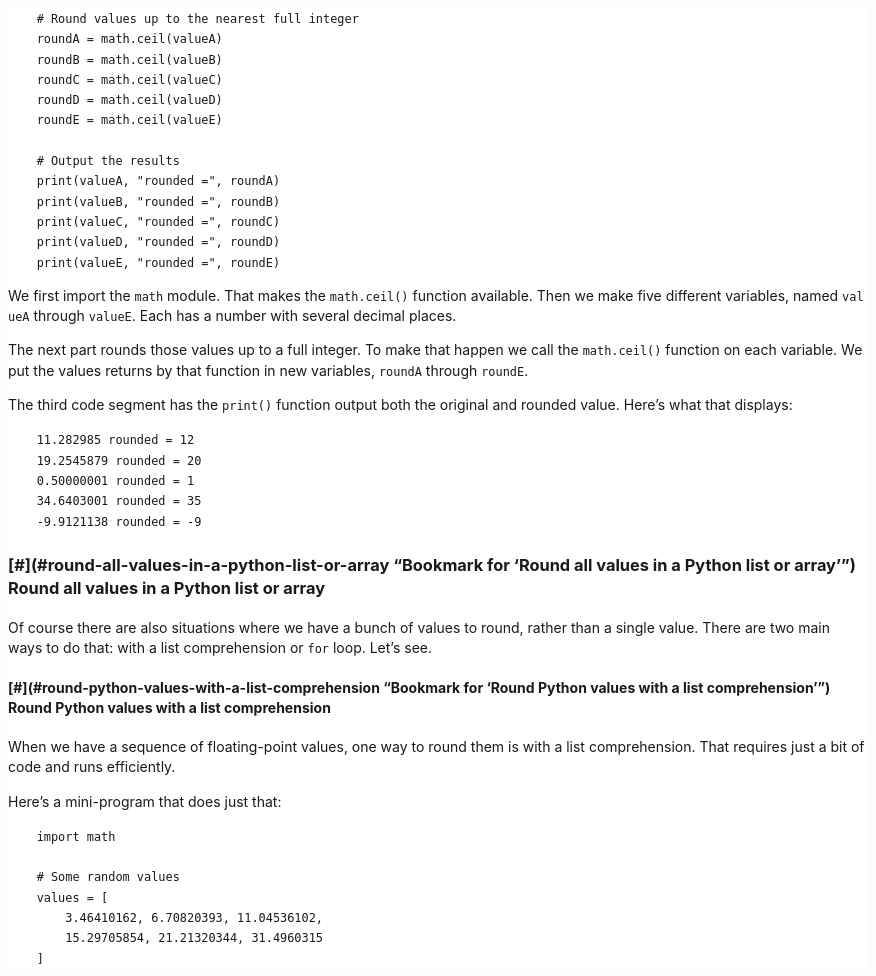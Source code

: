         # Round values up to the nearest full integer
        roundA = math.ceil(valueA)
        roundB = math.ceil(valueB)
        roundC = math.ceil(valueC)
        roundD = math.ceil(valueD)
        roundE = math.ceil(valueE)

        # Output the results
        print(valueA, "rounded =", roundA)
        print(valueB, "rounded =", roundB)
        print(valueC, "rounded =", roundC)
        print(valueD, "rounded =", roundD)
        print(valueE, "rounded =", roundE)

We first import the `math` module. That makes the `math.ceil()` function available. Then we make five different variables, named `valueA` through `valueE`. Each has a number with several decimal places.

The next part rounds those values up to a full integer. To make that happen we call the `math.ceil()` function on each variable. We put the values returns by that function in new variables, `roundA` through `roundE`.

The third code segment has the `print()` function output both the original and rounded value. Here’s what that displays:

        11.282985 rounded = 12
        19.2545879 rounded = 20
        0.50000001 rounded = 1
        34.6403001 rounded = 35
        -9.9121138 rounded = -9

### \[\#\](\#round-all-values-in-a-python-list-or-array “Bookmark for ‘Round all values in a Python list or array’”) Round all values in a Python list or array

Of course there are also situations where we have a bunch of values to round, rather than a single value. There are two main ways to do that: with a list comprehension or `for` loop. Let’s see.

#### \[\#\](\#round-python-values-with-a-list-comprehension “Bookmark for ‘Round Python values with a list comprehension’”) Round Python values with a list comprehension

When we have a sequence of floating-point values, one way to round them is with a list comprehension. That requires just a bit of code and runs efficiently.

Here’s a mini-program that does just that:

        import math

        # Some random values
        values = [
            3.46410162, 6.70820393, 11.04536102,
            15.29705854, 21.21320344, 31.4960315
        ]
